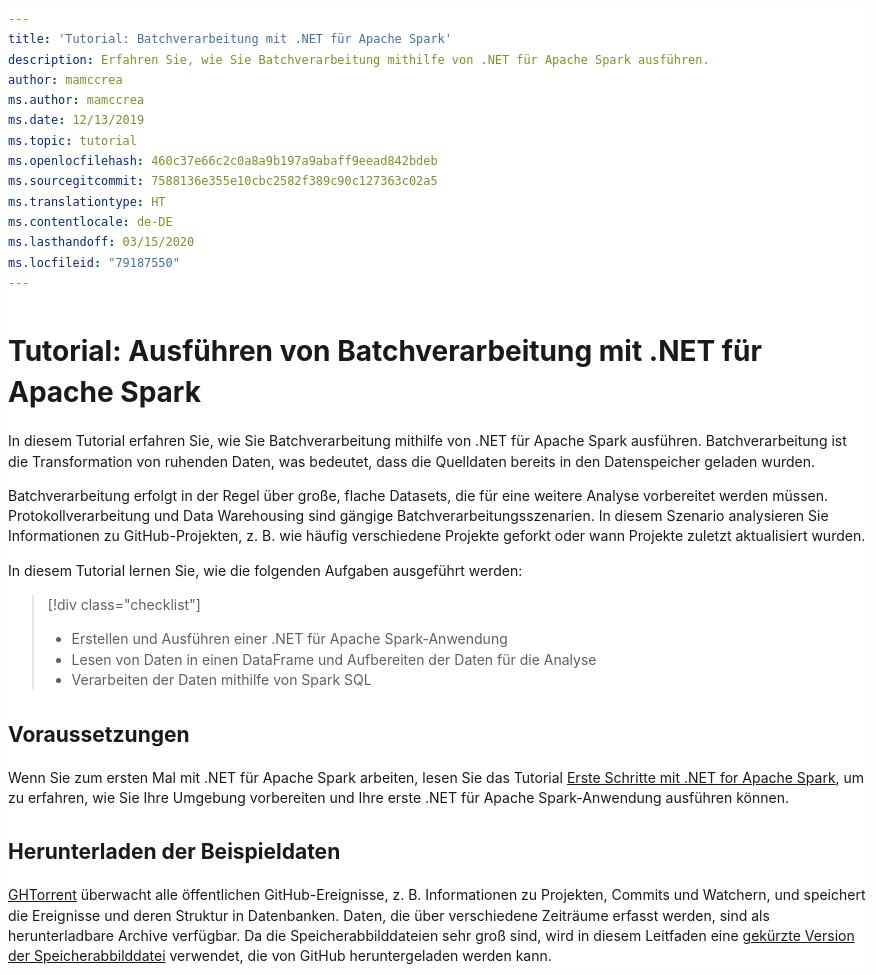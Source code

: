```yaml
---
title: 'Tutorial: Batchverarbeitung mit .NET für Apache Spark'
description: Erfahren Sie, wie Sie Batchverarbeitung mithilfe von .NET für Apache Spark ausführen.
author: mamccrea
ms.author: mamccrea
ms.date: 12/13/2019
ms.topic: tutorial
ms.openlocfilehash: 460c37e66c2c0a8a9b197a9abaff9eead842bdeb
ms.sourcegitcommit: 7588136e355e10cbc2582f389c90c127363c02a5
ms.translationtype: HT
ms.contentlocale: de-DE
ms.lasthandoff: 03/15/2020
ms.locfileid: "79187550"
---
```

# <a name="tutorial-do-batch-processing-with-net-for-apache-spark"></a>Tutorial: Ausführen von Batchverarbeitung mit .NET für Apache Spark

In diesem Tutorial erfahren Sie, wie Sie Batchverarbeitung mithilfe von .NET für Apache Spark ausführen. Batchverarbeitung ist die Transformation von ruhenden Daten, was bedeutet, dass die Quelldaten bereits in den Datenspeicher geladen wurden.

Batchverarbeitung erfolgt in der Regel über große, flache Datasets, die für eine weitere Analyse vorbereitet werden müssen. Protokollverarbeitung und Data Warehousing sind gängige Batchverarbeitungsszenarien. In diesem Szenario analysieren Sie Informationen zu GitHub-Projekten, z. B. wie häufig verschiedene Projekte geforkt oder wann Projekte zuletzt aktualisiert wurden.

In diesem Tutorial lernen Sie, wie die folgenden Aufgaben ausgeführt werden:

> [!div class="checklist"]
>
> * Erstellen und Ausführen einer .NET für Apache Spark-Anwendung
> * Lesen von Daten in einen DataFrame und Aufbereiten der Daten für die Analyse
> * Verarbeiten der Daten mithilfe von Spark SQL

## <a name="prerequisites"></a>Voraussetzungen

Wenn Sie zum ersten Mal mit .NET für Apache Spark arbeiten, lesen Sie das Tutorial [Erste Schritte mit .NET for Apache Spark](../tutorials/get-started.md), um zu erfahren, wie Sie Ihre Umgebung vorbereiten und Ihre erste .NET für Apache Spark-Anwendung ausführen können.

## <a name="download-the-sample-data"></a>Herunterladen der Beispieldaten

[GHTorrent](http://ghtorrent.org/) überwacht alle öffentlichen GitHub-Ereignisse, z. B. Informationen zu Projekten, Commits und Watchern, und speichert die Ereignisse und deren Struktur in Datenbanken. Daten, die über verschiedene Zeiträume erfasst werden, sind als herunterladbare Archive verfügbar. Da die Speicherabbilddateien sehr groß sind, wird in diesem Leitfaden eine [gekürzte Version der Speicherabbilddatei](https://github.com/dotnet/spark/tree/master/examples/Microsoft.Spark.CSharp.Examples/Sql/Batch/projects_smaller.csv) verwendet, die von GitHub heruntergeladen werden kann.
